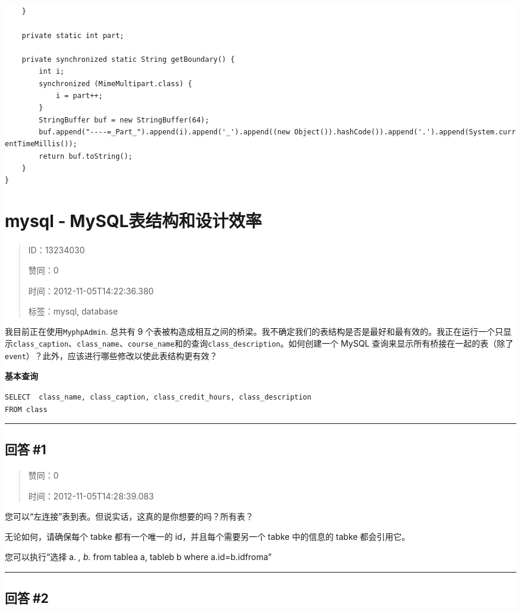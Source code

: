 ```
    }

    private static int part;

    private synchronized static String getBoundary() {
        int i;
        synchronized (MimeMultipart.class) {
            i = part++;
        }
        StringBuffer buf = new StringBuffer(64);
        buf.append("----=_Part_").append(i).append('_').append((new Object()).hashCode()).append('.').append(System.currentTimeMillis());
        return buf.toString();
    }
} 
```

# mysql - MySQL表结构和设计效率

> ID：13234030
> 
> 赞同：0
> 
> 时间：2012-11-05T14:22:36.380
> 
> 标签：mysql, database

我目前正在使用`MyphpAdmin`. 总共有 9 个表被构造成相互之间的桥梁。我不确定我们的表结构是否是最好和最有效的。我正在运行一个只显示`class_caption`、`class_name`、`course_name`和的查询`class_description`。如何创建一个 MySQL 查询来显示所有桥接在一起的表（除了`event`）？此外，应该进行哪些修改以使此表结构更有效？

**基本查询**

```
SELECT  class_name, class_caption, class_credit_hours, class_description
FROM class 
```

* * *

## 回答 #1

> 赞同：0
> 
> 时间：2012-11-05T14:28:39.083

您可以“左连接”表到表。但说实话，这真的是你想要的吗？所有表？

无论如何，请确保每个 tabke 都有一个唯一的 id，并且每个需要另一个 tabke 中的信息的 tabke 都会引用它。

您可以执行“选择 a. *, b.* from tablea a, tableb b where a.id=b.idfroma”

* * *

## 回答 #2
